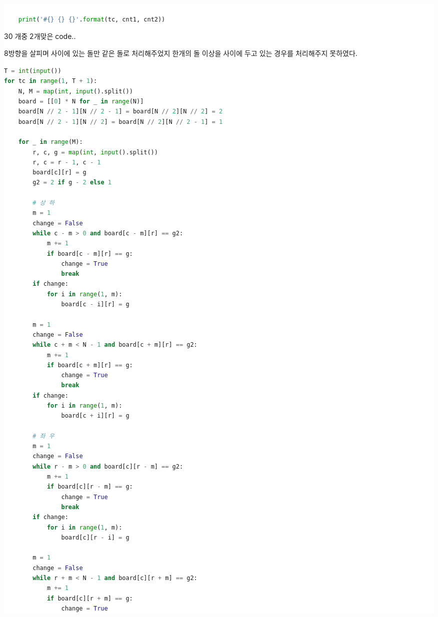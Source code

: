 ```python

    print('#{} {} {}'.format(tc, cnt1, cnt2))
```

30 개중 2개맞은 code..

8방향을 살피며 사이에 있는 돌만 같은 돌로 처리해주었지 한개의 돌 이상을 사이에 두고 있는 경우를 처리해주지 못하였다.



```python
T = int(input())
for tc in range(1, T + 1):
    N, M = map(int, input().split())
    board = [[0] * N for _ in range(N)]
    board[N // 2 - 1][N // 2 - 1] = board[N // 2][N // 2] = 2
    board[N // 2 - 1][N // 2] = board[N // 2][N // 2 - 1] = 1

    for _ in range(M):
        r, c, g = map(int, input().split())
        r, c = r - 1, c - 1
        board[c][r] = g
        g2 = 2 if g - 2 else 1

        # 상 하
        m = 1
        change = False
        while c - m > 0 and board[c - m][r] == g2:
            m += 1
            if board[c - m][r] == g:
                change = True
                break
        if change:
            for i in range(1, m):
                board[c - i][r] = g

        m = 1
        change = False
        while c + m < N - 1 and board[c + m][r] == g2:
            m += 1
            if board[c + m][r] == g:
                change = True
                break
        if change:
            for i in range(1, m):
                board[c + i][r] = g

        # 좌 우
        m = 1
        change = False
        while r - m > 0 and board[c][r - m] == g2:
            m += 1
            if board[c][r - m] == g:
                change = True
                break
        if change:
            for i in range(1, m):
                board[c][r - i] = g

        m = 1
        change = False
        while r + m < N - 1 and board[c][r + m] == g2:
            m += 1
            if board[c][r + m] == g:
                change = True
```